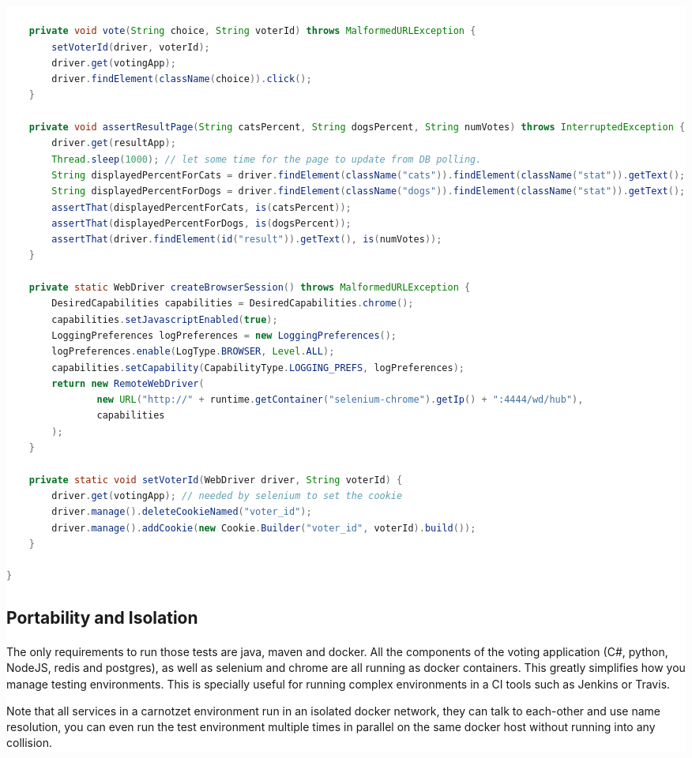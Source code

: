 ```java

	private void vote(String choice, String voterId) throws MalformedURLException {
		setVoterId(driver, voterId);
		driver.get(votingApp);
		driver.findElement(className(choice)).click();
	}

	private void assertResultPage(String catsPercent, String dogsPercent, String numVotes) throws InterruptedException {
		driver.get(resultApp);
		Thread.sleep(1000); // let some time for the page to update from DB polling.
		String displayedPercentForCats = driver.findElement(className("cats")).findElement(className("stat")).getText();
		String displayedPercentForDogs = driver.findElement(className("dogs")).findElement(className("stat")).getText();
		assertThat(displayedPercentForCats, is(catsPercent));
		assertThat(displayedPercentForDogs, is(dogsPercent));
		assertThat(driver.findElement(id("result")).getText(), is(numVotes));
	}

	private static WebDriver createBrowserSession() throws MalformedURLException {
		DesiredCapabilities capabilities = DesiredCapabilities.chrome();
		capabilities.setJavascriptEnabled(true);
		LoggingPreferences logPreferences = new LoggingPreferences();
		logPreferences.enable(LogType.BROWSER, Level.ALL);
		capabilities.setCapability(CapabilityType.LOGGING_PREFS, logPreferences);
		return new RemoteWebDriver(
				new URL("http://" + runtime.getContainer("selenium-chrome").getIp() + ":4444/wd/hub"),
				capabilities
		);
	}

	private static void setVoterId(WebDriver driver, String voterId) {
		driver.get(votingApp); // needed by selenium to set the cookie
		driver.manage().deleteCookieNamed("voter_id");
		driver.manage().addCookie(new Cookie.Builder("voter_id", voterId).build());
	}

}

```



## Portability and Isolation 

The only requirements to run those tests are java, maven and docker. All the components of the voting application (C#, python, NodeJS, redis 
and postgres), as well as selenium and chrome are all running as docker containers. This greatly simplifies how you manage testing environments. 
This is specially useful for running complex environments in a CI tools such as Jenkins or Travis.

Note that all services in a carnotzet environment run in an isolated docker network, they can talk to each-other and use name resolution, 
you can even run the test environment multiple times in parallel on the same docker host without running into any collision.
